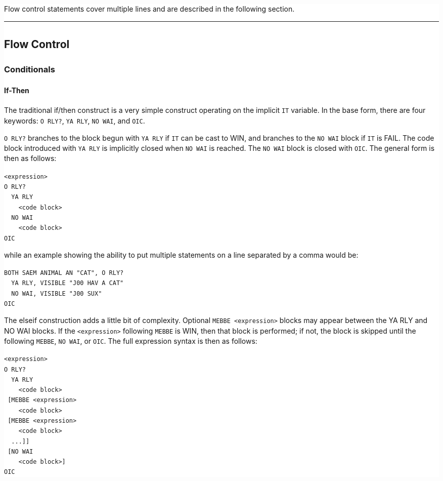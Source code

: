 Flow control statements cover multiple lines and are described in the following section.

---

## Flow Control

### Conditionals

#### If-Then

The traditional if/then construct is a very simple construct operating on the implicit `IT` variable. In the base form, there are four keywords: `O RLY?`, `YA RLY`, `NO WAI`, and `OIC`.

`O RLY?` branches to the block begun with `YA RLY` if `IT` can be cast to WIN, and branches to the `NO WAI` block if `IT` is FAIL. The code block introduced with `YA RLY` is implicitly closed when `NO WAI` is reached. The `NO WAI` block is closed with `OIC`. The general form is then as follows:

```
<expression>
O RLY?
  YA RLY
    <code block>
  NO WAI
    <code block>
OIC
```

while an example showing the ability to put multiple statements on a line separated by a comma would be:

```
BOTH SAEM ANIMAL AN "CAT", O RLY?
  YA RLY, VISIBLE "J00 HAV A CAT"
  NO WAI, VISIBLE "J00 SUX"
OIC
```

The elseif construction adds a little bit of complexity. Optional `MEBBE <expression>` blocks may appear between the YA RLY and NO WAI blocks. If the `<expression>` following `MEBBE` is WIN, then that block is performed; if not, the block is skipped until the following `MEBBE`, `NO WAI`, or `OIC`. The full expression syntax is then as follows:

```
<expression>
O RLY?
  YA RLY
    <code block>
 [MEBBE <expression>
    <code block>
 [MEBBE <expression>
    <code block>
  ...]]
 [NO WAI
    <code block>]
OIC
```
